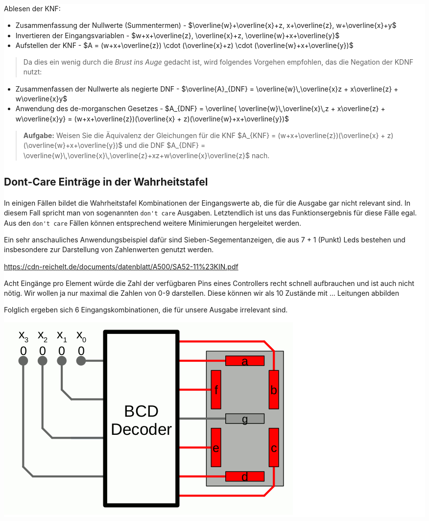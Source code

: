 
Ablesen der KNF:

- Zusammenfassung der Nullwerte (Summentermen) - $\overline{w}+\overline{x}+z, x+\overline{z}, w+\overline{x}+y$
- Invertieren der Eingangsvariablen - $w+x+\overline{z}, \overline{x}+z, \overline{w}+x+\overline{y}$
- Aufstellen der KNF - $A = (w+x+\overline{z}) \cdot (\overline{x}+z) \cdot (\overline{w}+x+\overline{y})$

> Da dies ein wenig durch die _Brust ins Auge_ gedacht ist, wird folgendes Vorgehen empfohlen, das die Negation der KDNF nutzt:

- Zusammenfassen der Nullwerte als negierte DNF - $\overline{A}_{DNF} = \overline{w}\,\overline{x}z + x\overline{z} +  w\overline{x}y$
- Anwendung des de-morganschen Gesetzes - $A_{DNF} = \overline{ \overline{w}\,\overline{x}\,z +  x\overline{z} +  w\overline{x}y} = (w+x+\overline{z})(\overline{x} + z)(\overline{w}+x+\overline{y})$

> **Aufgabe:** Weisen Sie die Äquivalenz der Gleichungen für die KNF $A_{KNF} = (w+x+\overline{z})(\overline{x} + z)(\overline{w}+x+\overline{y})$  und die DNF $A_{DNF} = \overline{w}\,\overline{x}\,\overline{z}+xz+w\overline{x}\overline{z}$ nach.

## Dont-Care Einträge in der Wahrheitstafel

In einigen Fällen bildet die Wahrheitstafel Kombinationen der Eingangswerte ab,
die für die Ausgabe gar nicht relevant sind. In diesem Fall spricht man von sogenannten `don't care` Ausgaben. Letztendlich ist uns das Funktionsergebnis für diese Fälle egal. Aus den `don't care` Fällen können entsprechend weitere Minimierungen hergeleitet werden.

Ein sehr anschauliches Anwendungsbeispiel dafür sind Sieben-Segementanzeigen,
die aus 7 + 1 (Punkt) Leds bestehen und insbesondere zur Darstellung von Zahlenwerten genutzt werden.

https://cdn-reichelt.de/documents/datenblatt/A500/SA52-11%23KIN.pdf

Acht Eingänge pro Element würde die Zahl der verfügbaren Pins eines Controllers recht schnell aufbrauchen und ist auch nicht nötig. Wir wollen ja nur maximal die Zahlen von 0-9 darstellen. Diese können wir als 10 Zustände mit ... Leitungen abbilden

Folglich ergeben sich 6 Eingangskombinationen, die für unsere Ausgabe irrelevant sind.

![Bild](./images/04_Schaltnetze/bcd_animation.gif)
